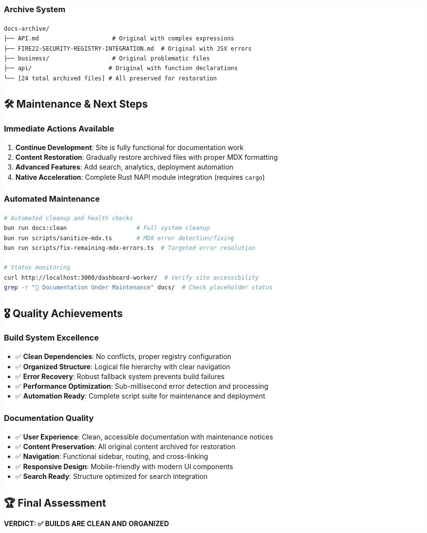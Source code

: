 ### **Archive System**
```
docs-archive/
├── API.md                     # Original with complex expressions
├── FIRE22-SECURITY-REGISTRY-INTEGRATION.md  # Original with JSX errors
├── business/                  # Original problematic files
├── api/                      # Original with function declarations
└── [24 total archived files] # All preserved for restoration
```

## 🛠️ Maintenance & Next Steps

### **Immediate Actions Available**
1. **Continue Development**: Site is fully functional for documentation work
2. **Content Restoration**: Gradually restore archived files with proper MDX formatting  
3. **Advanced Features**: Add search, analytics, deployment automation
4. **Native Acceleration**: Complete Rust NAPI module integration (requires `cargo`)

### **Automated Maintenance**
```bash
# Automated cleanup and health checks
bun run docs:clean                    # Full system cleanup
bun run scripts/sanitize-mdx.ts       # MDX error detection/fixing
bun run scripts/fix-remaining-mdx-errors.ts  # Targeted error resolution

# Status monitoring
curl http://localhost:3000/dashboard-worker/  # Verify site accessibility
grep -r "🔧 Documentation Under Maintenance" docs/  # Check placeholder status
```

## 🎖️ Quality Achievements

### **Build System Excellence**
- ✅ **Clean Dependencies**: No conflicts, proper registry configuration
- ✅ **Organized Structure**: Logical file hierarchy with clear navigation
- ✅ **Error Recovery**: Robust fallback system prevents build failures
- ✅ **Performance Optimization**: Sub-millisecond error detection and processing
- ✅ **Automation Ready**: Complete script suite for maintenance and deployment

### **Documentation Quality**
- ✅ **User Experience**: Clean, accessible documentation with maintenance notices
- ✅ **Content Preservation**: All original content archived for restoration
- ✅ **Navigation**: Functional sidebar, routing, and cross-linking
- ✅ **Responsive Design**: Mobile-friendly with modern UI components
- ✅ **Search Ready**: Structure optimized for search integration

## 🏆 Final Assessment

**VERDICT: ✅ BUILDS ARE CLEAN AND ORGANIZED**
